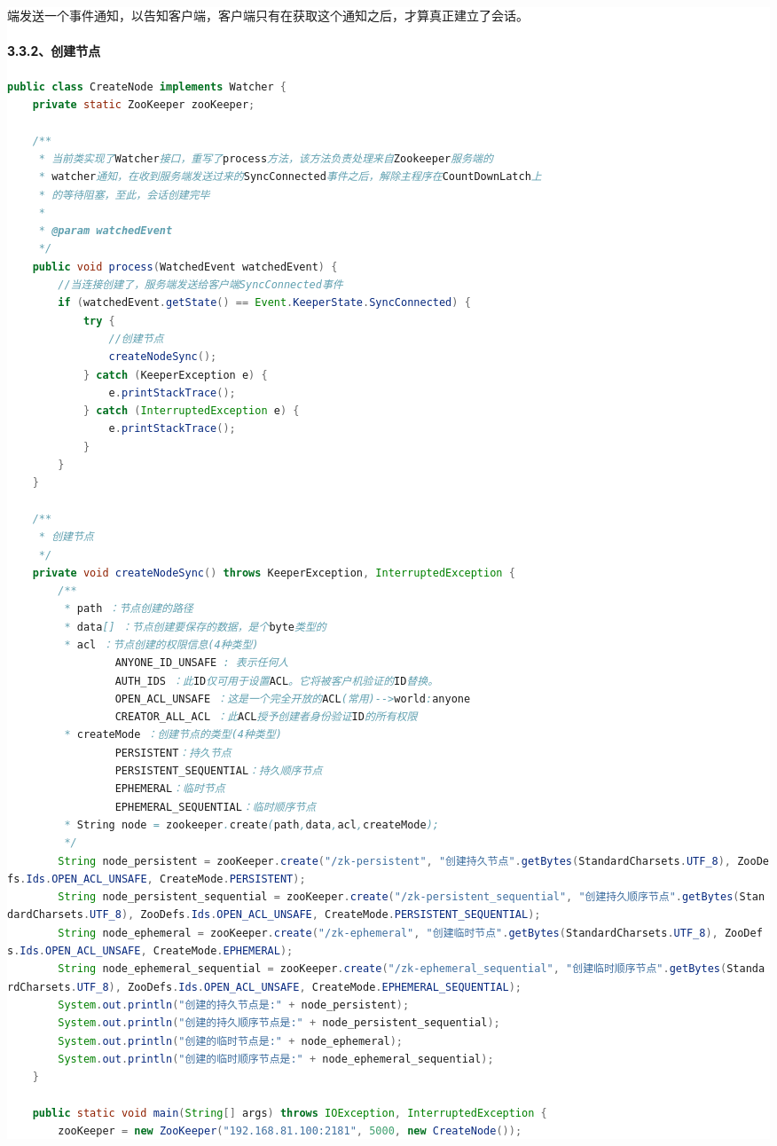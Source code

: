   端发送⼀个事件通知，以告知客户端，客户端只有在获取这个通知之后，才算真正建⽴了会话。

#### 3.3.2、创建节点

```java
public class CreateNode implements Watcher {
    private static ZooKeeper zooKeeper;

    /**
     * 当前类实现了Watcher接⼝，重写了process⽅法，该⽅法负责处理来⾃Zookeeper服务端的
     * watcher通知，在收到服务端发送过来的SyncConnected事件之后，解除主程序在CountDownLatch上
     * 的等待阻塞，⾄此，会话创建完毕
     *
     * @param watchedEvent
     */
    public void process(WatchedEvent watchedEvent) {
        //当连接创建了，服务端发送给客户端SyncConnected事件
        if (watchedEvent.getState() == Event.KeeperState.SyncConnected) {
            try {
                //创建节点
                createNodeSync();
            } catch (KeeperException e) {
                e.printStackTrace();
            } catch (InterruptedException e) {
                e.printStackTrace();
            }
        }
    }

    /**
     * 创建节点
     */
    private void createNodeSync() throws KeeperException, InterruptedException {
        /**
         * path ：节点创建的路径
         * data[] ：节点创建要保存的数据，是个byte类型的
         * acl ：节点创建的权限信息(4种类型)
                 ANYONE_ID_UNSAFE : 表示任何⼈
                 AUTH_IDS ：此ID仅可⽤于设置ACL。它将被客户机验证的ID替换。
                 OPEN_ACL_UNSAFE ：这是⼀个完全开放的ACL(常⽤)-->world:anyone
                 CREATOR_ALL_ACL ：此ACL授予创建者身份验证ID的所有权限
         * createMode ：创建节点的类型(4种类型)
                 PERSISTENT：持久节点
                 PERSISTENT_SEQUENTIAL：持久顺序节点
                 EPHEMERAL：临时节点
                 EPHEMERAL_SEQUENTIAL：临时顺序节点
         * String node = zookeeper.create(path,data,acl,createMode);
         */
        String node_persistent = zooKeeper.create("/zk-persistent", "创建持久节点".getBytes(StandardCharsets.UTF_8), ZooDefs.Ids.OPEN_ACL_UNSAFE, CreateMode.PERSISTENT);
        String node_persistent_sequential = zooKeeper.create("/zk-persistent_sequential", "创建持久顺序节点".getBytes(StandardCharsets.UTF_8), ZooDefs.Ids.OPEN_ACL_UNSAFE, CreateMode.PERSISTENT_SEQUENTIAL);
        String node_ephemeral = zooKeeper.create("/zk-ephemeral", "创建临时节点".getBytes(StandardCharsets.UTF_8), ZooDefs.Ids.OPEN_ACL_UNSAFE, CreateMode.EPHEMERAL);
        String node_ephemeral_sequential = zooKeeper.create("/zk-ephemeral_sequential", "创建临时顺序节点".getBytes(StandardCharsets.UTF_8), ZooDefs.Ids.OPEN_ACL_UNSAFE, CreateMode.EPHEMERAL_SEQUENTIAL);
        System.out.println("创建的持久节点是:" + node_persistent);
        System.out.println("创建的持久顺序节点是:" + node_persistent_sequential);
        System.out.println("创建的临时节点是:" + node_ephemeral);
        System.out.println("创建的临时顺序节点是:" + node_ephemeral_sequential);
    }

    public static void main(String[] args) throws IOException, InterruptedException {
        zooKeeper = new ZooKeeper("192.168.81.100:2181", 5000, new CreateNode());
```